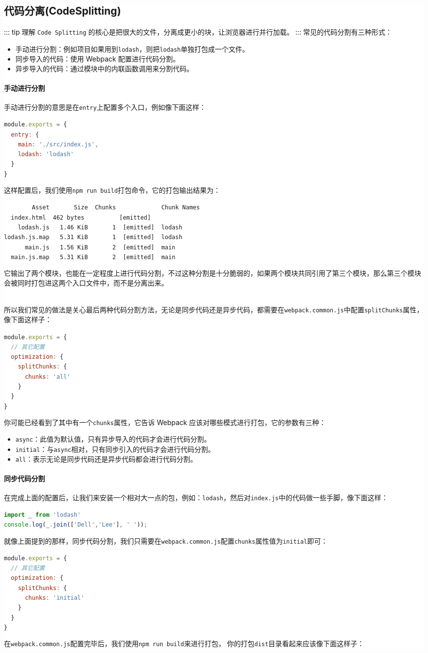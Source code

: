 ## 代码分离(CodeSplitting)
::: tip 理解
`Code Splitting` 的核心是把很大的文件，分离成更小的块，让浏览器进行并行加载。
:::
常见的代码分割有三种形式：
* 手动进行分割：例如项目如果用到`lodash`，则把`lodash`单独打包成一个文件。
* 同步导入的代码：使用 Webpack 配置进行代码分割。
* 异步导入的代码：通过模块中的内联函数调用来分割代码。

#### 手动进行分割
手动进行分割的意思是在`entry`上配置多个入口，例如像下面这样：
``` js
module.exports = {
  entry: {
    main: './src/index.js',
    lodash: 'lodash'
  }
}
```
这样配置后，我们使用`npm run build`打包命令，它的打包输出结果为：
```
        Asset       Size  Chunks             Chunk Names
  index.html  462 bytes          [emitted]
    lodash.js   1.46 KiB       1  [emitted]  lodash
lodash.js.map   5.31 KiB       1  [emitted]  lodash
      main.js   1.56 KiB       2  [emitted]  main
  main.js.map   5.31 KiB       2  [emitted]  main
```
它输出了两个模块，也能在一定程度上进行代码分割，不过这种分割是十分脆弱的，如果两个模块共同引用了第三个模块，那么第三个模块会被同时打包进这两个入口文件中，而不是分离出来。<br/><br/>


所以我们常见的做法是关心最后两种代码分割方法，无论是同步代码还是异步代码，都需要在`webpack.common.js`中配置`splitChunks`属性，像下面这样子：
```js
module.exports = {
  // 其它配置
  optimization: {
    splitChunks: {
      chunks: 'all'
    }
  }
}
```
你可能已经看到了其中有一个`chunks`属性，它告诉 Webpack 应该对哪些模式进行打包，它的参数有三种：
* `async`：此值为默认值，只有异步导入的代码才会进行代码分割。
* `initial`：与`async`相对，只有同步引入的代码才会进行代码分割。
* `all`：表示无论是同步代码还是异步代码都会进行代码分割。

#### 同步代码分割
在完成上面的配置后，让我们来安装一个相对大一点的包，例如：`lodash`，然后对`index.js`中的代码做一些手脚，像下面这样：
```js
import _ from 'lodash'
console.log(_.join(['Dell','Lee'], ' '));
```
就像上面提到的那样，同步代码分割，我们只需要在`webpack.common.js`配置`chunks`属性值为`initial`即可：
``` js {5}
module.exports = {
  // 其它配置
  optimization: {
    splitChunks: {
      chunks: 'initial'
    }
  }
}
```
在`webpack.common.js`配置完毕后，我们使用`npm run build`来进行打包， 你的打包`dist`目录看起来应该像下面这样子：
```js
```